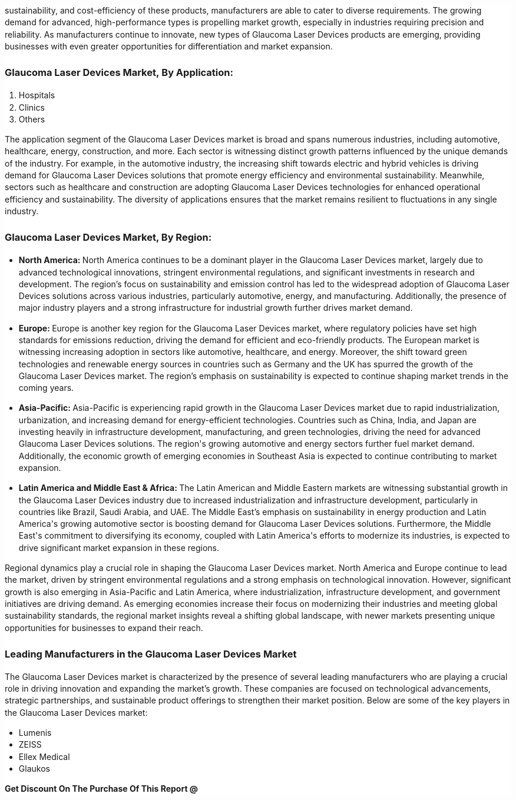 sustainability, and cost-efficiency of these products, manufacturers are able to cater to diverse requirements. The growing demand for advanced, high-performance types is propelling market growth, especially in industries requiring precision and reliability. As manufacturers continue to innovate, new types of Glaucoma Laser Devices products are emerging, providing businesses with even greater opportunities for differentiation and market expansion.</p><h3>Glaucoma Laser Devices Market,&nbsp;By Application:</h3><ol><li>Hospitals<li> Clinics<li> Others</li></ol><p>The application segment of the Glaucoma Laser Devices market is broad and spans numerous industries, including automotive, healthcare, energy, construction, and more. Each sector is witnessing distinct growth patterns influenced by the unique demands of the industry. For example, in the automotive industry, the increasing shift towards electric and hybrid vehicles is driving demand for Glaucoma Laser Devices solutions that promote energy efficiency and environmental sustainability. Meanwhile, sectors such as healthcare and construction are adopting Glaucoma Laser Devices technologies for enhanced operational efficiency and sustainability. The diversity of applications ensures that the market remains resilient to fluctuations in any single industry.</p><h3>Glaucoma Laser Devices Market, By Region:</h3><ul><li><p><strong>North America:&nbsp;</strong>North America continues to be a dominant player in the Glaucoma Laser Devices market, largely due to advanced technological innovations, stringent environmental regulations, and significant investments in research and development. The region&rsquo;s focus on sustainability and emission control has led to the widespread adoption of Glaucoma Laser Devices solutions across various industries, particularly automotive, energy, and manufacturing. Additionally, the presence of major industry players and a strong infrastructure for industrial growth further drives market demand.</p></li><li><p><strong><strong>Europe:&nbsp;</strong></strong>Europe is another key region for the Glaucoma Laser Devices market, where regulatory policies have set high standards for emissions reduction, driving the demand for efficient and eco-friendly products. The European market is witnessing increasing adoption in sectors like automotive, healthcare, and energy. Moreover, the shift toward green technologies and renewable energy sources in countries such as Germany and the UK has spurred the growth of the Glaucoma Laser Devices market. The region&rsquo;s emphasis on sustainability is expected to continue shaping market trends in the coming years.</p></li><li><p><strong><strong>Asia-Pacific:&nbsp;</strong></strong>Asia-Pacific is experiencing rapid growth in the Glaucoma Laser Devices market due to rapid industrialization, urbanization, and increasing demand for energy-efficient technologies. Countries such as China, India, and Japan are investing heavily in infrastructure development, manufacturing, and green technologies, driving the need for advanced Glaucoma Laser Devices solutions. The region's growing automotive and energy sectors further fuel market demand. Additionally, the economic growth of emerging economies in Southeast Asia is expected to continue contributing to market expansion.</p></li><li><p><strong><strong>Latin America and Middle East &amp; Africa:&nbsp;</strong></strong>The Latin American and Middle Eastern markets are witnessing substantial growth in the Glaucoma Laser Devices industry due to increased industrialization and infrastructure development, particularly in countries like Brazil, Saudi Arabia, and UAE. The Middle East&rsquo;s emphasis on sustainability in energy production and Latin America's growing automotive sector is boosting demand for Glaucoma Laser Devices solutions. Furthermore, the Middle East's commitment to diversifying its economy, coupled with Latin America's efforts to modernize its industries, is expected to drive significant market expansion in these regions.</p></li></ul><p>Regional dynamics play a crucial role in shaping the Glaucoma Laser Devices market. North America and Europe continue to lead the market, driven by stringent environmental regulations and a strong emphasis on technological innovation. However, significant growth is also emerging in Asia-Pacific and Latin America, where industrialization, infrastructure development, and government initiatives are driving demand. As emerging economies increase their focus on modernizing their industries and meeting global sustainability standards, the regional market insights reveal a shifting global landscape, with newer markets presenting unique opportunities for businesses to expand their reach.</p><h3><strong>Leading Manufacturers in the Glaucoma Laser Devices Market</strong></h3><p>The Glaucoma Laser Devices market is characterized by the presence of several leading manufacturers who are playing a crucial role in driving innovation and expanding the market&rsquo;s growth. These companies are focused on technological advancements, strategic partnerships, and sustainable product offerings to strengthen their market position. Below are some of the key players in the Glaucoma Laser Devices market:</p></div><div class="article-main__content" data-test-id="publishing-text-block"><ul><li><span class="">Lumenis<li> ZEISS<li> Ellex Medical<li> Glaukos</span></li></ul></div><div class="article-main__content" data-test-id="publishing-text-block"><p><span class="font-[700]"><strong>Get Discount On The Purchase Of This Report @</strong>